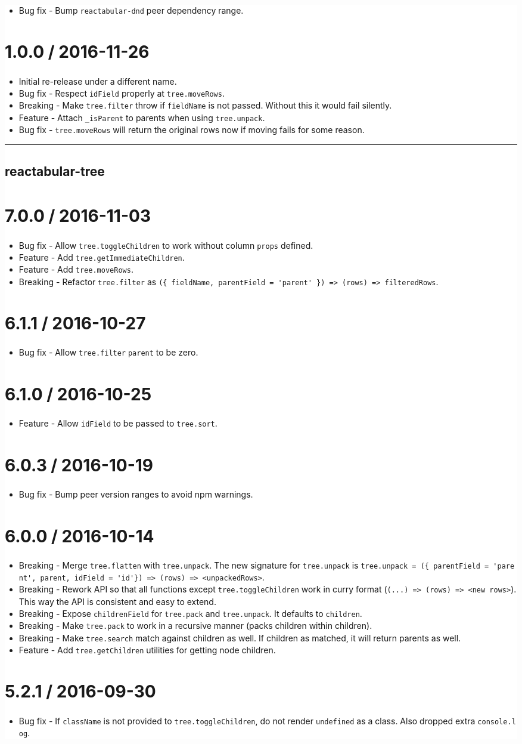   * Bug fix - Bump `reactabular-dnd` peer dependency range.

1.0.0 / 2016-11-26
==================

  * Initial re-release under a different name.
  * Bug fix - Respect `idField` properly at `tree.moveRows`.
  * Breaking - Make `tree.filter` throw if `fieldName` is not passed. Without this it would fail silently.
  * Feature - Attach `_isParent` to parents when using `tree.unpack`.
  * Bug fix - `tree.moveRows` will return the original rows now if moving fails for some reason.

---

## reactabular-tree

7.0.0 / 2016-11-03
==================

  * Bug fix - Allow `tree.toggleChildren` to work without column `props` defined.
  * Feature - Add `tree.getImmediateChildren`.
  * Feature - Add `tree.moveRows`.
  * Breaking - Refactor `tree.filter` as `({ fieldName, parentField = 'parent' }) => (rows) => filteredRows`.

6.1.1 / 2016-10-27
==================

  * Bug fix - Allow `tree.filter` `parent` to be zero.

6.1.0 / 2016-10-25
==================

  * Feature - Allow `idField` to be passed to `tree.sort`.

6.0.3 / 2016-10-19
==================

  * Bug fix - Bump peer version ranges to avoid npm warnings.

6.0.0 / 2016-10-14
==================

  * Breaking - Merge `tree.flatten` with `tree.unpack`. The new signature for `tree.unpack` is `tree.unpack = ({ parentField = 'parent', parent, idField = 'id'}) => (rows) => <unpackedRows>`.
  * Breaking - Rework API so that all functions except `tree.toggleChildren` work in curry format (`(...) => (rows) => <new rows>`). This way the API is consistent and easy to extend.
  * Breaking - Expose `childrenField` for `tree.pack` and `tree.unpack`. It defaults to `children`.
  * Breaking - Make `tree.pack` to work in a recursive manner (packs children within children).
  * Breaking - Make `tree.search` match against children as well. If children as matched, it will return parents as well.
  * Feature - Add `tree.getChildren` utilities for getting node children.

5.2.1 / 2016-09-30
==================

  * Bug fix - If `className` is not provided to `tree.toggleChildren`, do not render `undefined` as a class. Also dropped extra `console.log`.
